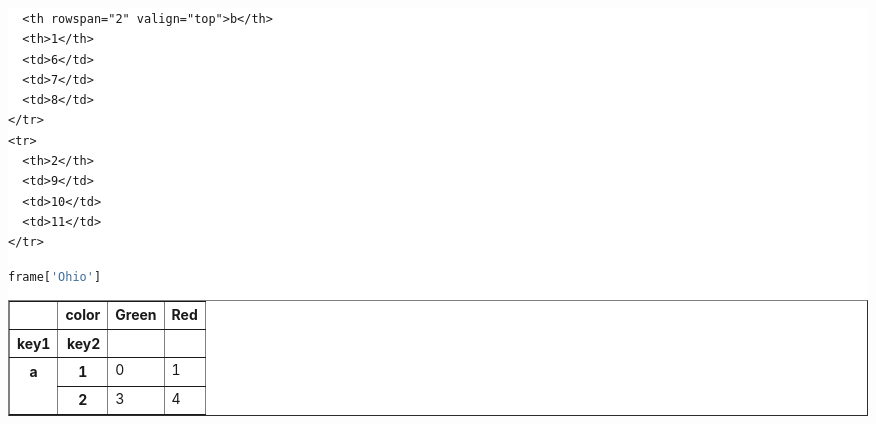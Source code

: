       <th rowspan="2" valign="top">b</th>
      <th>1</th>
      <td>6</td>
      <td>7</td>
      <td>8</td>
    </tr>
    <tr>
      <th>2</th>
      <td>9</td>
      <td>10</td>
      <td>11</td>
    </tr>
  </tbody>
</table>
</div>




```python
frame['Ohio']
```




<div>
<style scoped>
    .dataframe tbody tr th:only-of-type {
        vertical-align: middle;
    }

    .dataframe tbody tr th {
        vertical-align: top;
    }

    .dataframe thead th {
        text-align: right;
    }
</style>
<table border="1" class="dataframe">
  <thead>
    <tr style="text-align: right;">
      <th></th>
      <th>color</th>
      <th>Green</th>
      <th>Red</th>
    </tr>
    <tr>
      <th>key1</th>
      <th>key2</th>
      <th></th>
      <th></th>
    </tr>
  </thead>
  <tbody>
    <tr>
      <th rowspan="2" valign="top">a</th>
      <th>1</th>
      <td>0</td>
      <td>1</td>
    </tr>
    <tr>
      <th>2</th>
      <td>3</td>
      <td>4</td>
    </tr>
    <tr>
